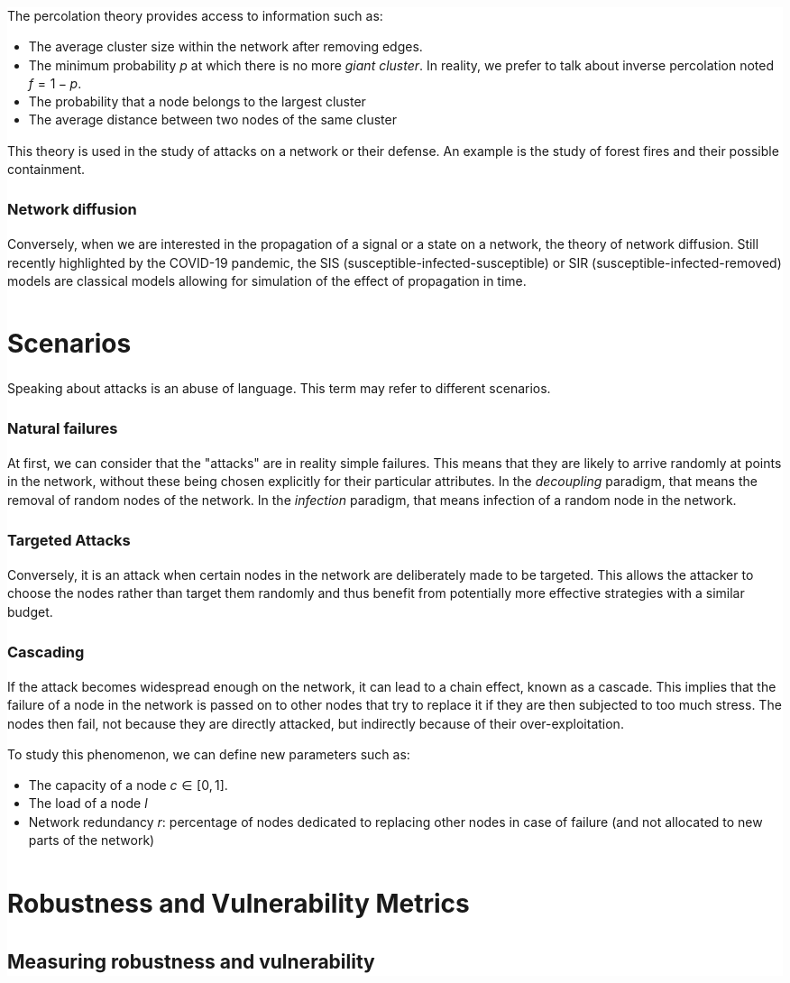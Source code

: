 The percolation theory provides access to information such as:

- The average cluster size within the network after removing edges.
- The minimum probability $p$ at which there is no more *giant cluster*. In reality, we prefer to talk about inverse percolation noted $f= 1 - p$.
- The probability that a node belongs to the largest cluster
- The average distance between two nodes of the same cluster

This theory is used in the study of attacks on a network or their defense. An example is the study of forest fires and their possible containment.

### Network diffusion

Conversely, when we are interested in the propagation of a signal or a state on a network, the theory of network diffusion. Still recently highlighted by the COVID-19 pandemic, the SIS (susceptible-infected-susceptible) or SIR (susceptible-infected-removed) models are classical models allowing for simulation of the effect of propagation in time.

# Scenarios

Speaking about attacks is an abuse of language. This term may refer to different scenarios. 

### Natural failures

At first, we can consider that the "attacks" are in reality simple failures. This means that they are likely to arrive randomly at points in the network, without these being chosen explicitly for their particular attributes. In the *decoupling* paradigm, that means the removal of random nodes of the network. In the *infection* paradigm, that means infection of a random node in the network.

### Targeted Attacks

Conversely, it is an attack when certain nodes in the network are deliberately made to be targeted. This allows the attacker to choose the nodes rather than target them randomly and thus benefit from potentially more effective strategies with a similar budget.

### Cascading

If the attack becomes widespread enough on the network, it can lead to a chain effect, known as a cascade. This implies that the failure of a node in the network is passed on to other nodes that try to replace it if they are then subjected to too much stress. The nodes then fail, not because they are directly attacked, but indirectly because of their over-exploitation.

To study this phenomenon, we can define new parameters such as:

- The capacity of a node $c \in [0, 1]$.
- The load of a node $l$
- Network redundancy $r$: percentage of nodes dedicated to replacing other nodes in case of failure (and not allocated to new parts of the network)

# Robustness and Vulnerability Metrics

## Measuring robustness and vulnerability
